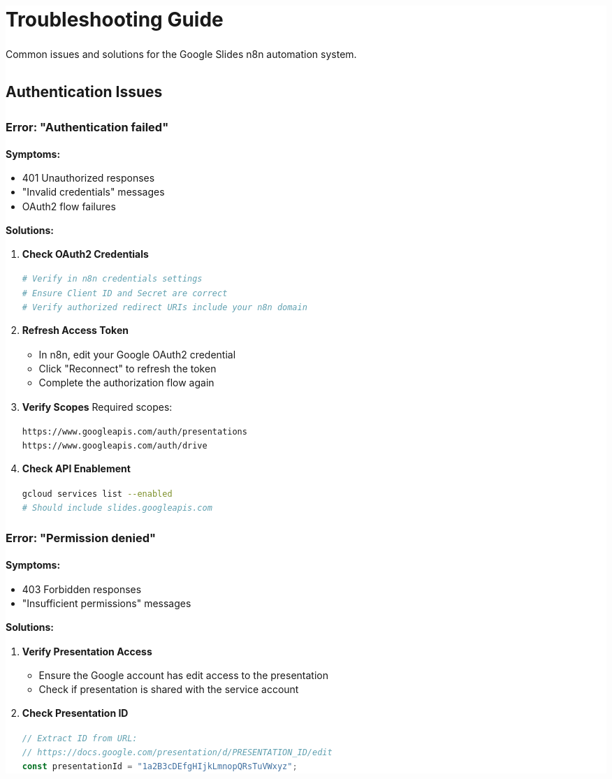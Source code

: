 # Troubleshooting Guide

Common issues and solutions for the Google Slides n8n automation system.

## Authentication Issues

### Error: "Authentication failed"

**Symptoms:**
- 401 Unauthorized responses
- "Invalid credentials" messages
- OAuth2 flow failures

**Solutions:**

1. **Check OAuth2 Credentials**
   ```bash
   # Verify in n8n credentials settings
   # Ensure Client ID and Secret are correct
   # Verify authorized redirect URIs include your n8n domain
   ```

2. **Refresh Access Token**
   - In n8n, edit your Google OAuth2 credential
   - Click "Reconnect" to refresh the token
   - Complete the authorization flow again

3. **Verify Scopes**
   Required scopes:
   ```
   https://www.googleapis.com/auth/presentations
   https://www.googleapis.com/auth/drive
   ```

4. **Check API Enablement**
   ```bash
   gcloud services list --enabled
   # Should include slides.googleapis.com
   ```

### Error: "Permission denied"

**Symptoms:**
- 403 Forbidden responses
- "Insufficient permissions" messages

**Solutions:**

1. **Verify Presentation Access**
   - Ensure the Google account has edit access to the presentation
   - Check if presentation is shared with the service account

2. **Check Presentation ID**
   ```javascript
   // Extract ID from URL:
   // https://docs.google.com/presentation/d/PRESENTATION_ID/edit
   const presentationId = "1a2B3cDEfgHIjkLmnopQRsTuVWxyz";
   ```
